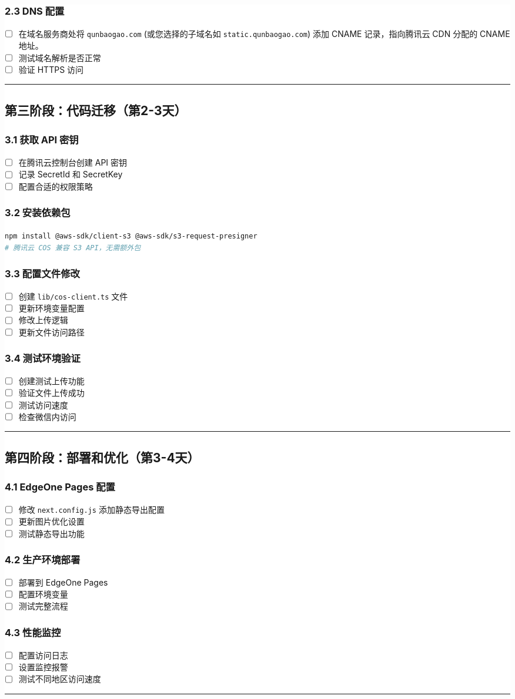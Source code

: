 ### 2.3 DNS 配置
- [ ] 在域名服务商处将 `qunbaogao.com` (或您选择的子域名如 `static.qunbaogao.com`) 添加 CNAME 记录，指向腾讯云 CDN 分配的 CNAME 地址。
- [ ] 测试域名解析是否正常
- [ ] 验证 HTTPS 访问

---

## 第三阶段：代码迁移（第2-3天）

### 3.1 获取 API 密钥
- [ ] 在腾讯云控制台创建 API 密钥
- [ ] 记录 SecretId 和 SecretKey
- [ ] 配置合适的权限策略

### 3.2 安装依赖包
```bash
npm install @aws-sdk/client-s3 @aws-sdk/s3-request-presigner
# 腾讯云 COS 兼容 S3 API，无需额外包
```

### 3.3 配置文件修改
- [ ] 创建 `lib/cos-client.ts` 文件
- [ ] 更新环境变量配置
- [ ] 修改上传逻辑
- [ ] 更新文件访问路径

### 3.4 测试环境验证
- [ ] 创建测试上传功能
- [ ] 验证文件上传成功
- [ ] 测试访问速度
- [ ] 检查微信内访问

---

## 第四阶段：部署和优化（第3-4天）

### 4.1 EdgeOne Pages 配置
- [ ] 修改 `next.config.js` 添加静态导出配置
- [ ] 更新图片优化设置
- [ ] 测试静态导出功能

### 4.2 生产环境部署
- [ ] 部署到 EdgeOne Pages
- [ ] 配置环境变量
- [ ] 测试完整流程

### 4.3 性能监控
- [ ] 配置访问日志
- [ ] 设置监控报警
- [ ] 测试不同地区访问速度

---